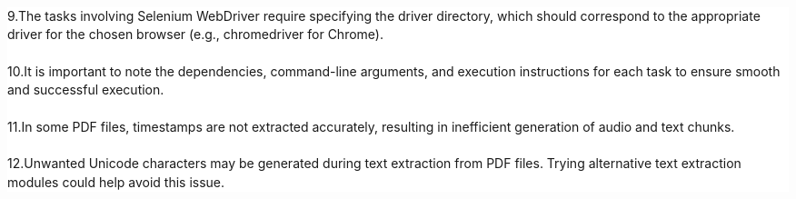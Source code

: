 9.The tasks involving Selenium WebDriver require specifying the driver directory, which should correspond to the appropriate driver for the chosen browser (e.g., chromedriver for Chrome).
<br /><br />
10.It is important to note the dependencies, command-line arguments, and execution instructions for each task to ensure smooth and successful execution.
<br /><br />
11.In some PDF files, timestamps are not extracted accurately, resulting in inefficient generation of audio and text chunks.
<br /><br />
12.Unwanted Unicode characters may be generated during text extraction from PDF files. Trying alternative text extraction modules could help avoid this issue.
